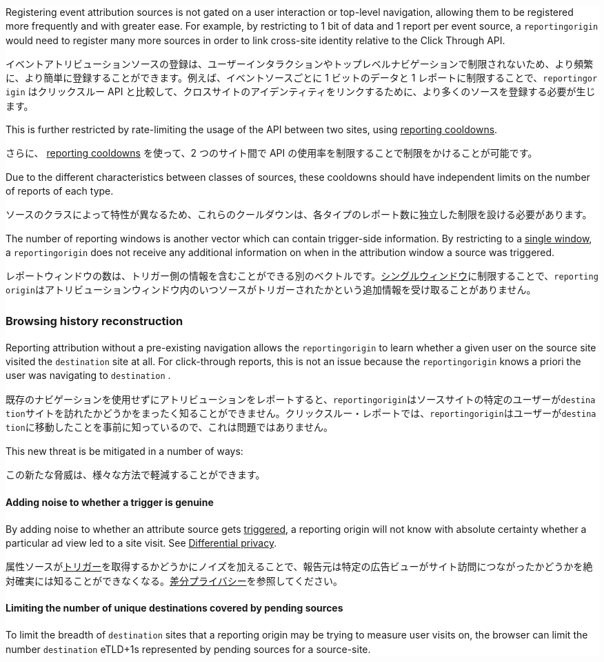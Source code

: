 Registering event attribution sources is not gated on a user interaction or top-level navigation, allowing them to be registered more frequently and with greater ease. For example, by restricting to 1 bit of data and 1 report per event source, a `reportingorigin` would need to register many more sources in order to link cross-site identity relative to the Click Through API.

イベントアトリビューションソースの登録は、ユーザーインタラクションやトップレベルナビゲーションで制限されないため、より頻繁に、より簡単に登録することができます。例えば、イベントソースごとに 1 ビットのデータと 1 レポートに制限することで、`reportingorigin` はクリックスルー API と比較して、クロスサイトのアイデンティティをリンクするために、より多くのソースを登録する必要が生じます。

This is further restricted by rate-limiting the usage of the API between two sites, using [reporting cooldowns](event_attribution_reporting_clicks.md#reporting-cooldown--rate-limits).

さらに、 [reporting cooldowns](event_attribution_reporting_clicks.md#reporting-cooldown--rate-limits) を使って、2 つのサイト間で API の使用率を制限することで制限をかけることが可能です。

Due to the different characteristics between classes of sources, these cooldowns should have independent limits on the number of reports of each type.

ソースのクラスによって特性が異なるため、これらのクールダウンは、各タイプのレポート数に独立した制限を設ける必要があります。

The number of reporting windows is another vector which can contain trigger-side information. By restricting to a [single window](#single-reporting-window), a `reportingorigin` does not receive any additional information on when in the attribution window a source was triggered.

レポートウィンドウの数は、トリガー側の情報を含むことができる別のベクトルです。[シングルウィンドウ](#single-reporting-window)に制限することで、`reportingorigin`はアトリビューションウィンドウ内のいつソースがトリガーされたかという追加情報を受け取ることがありません。


### Browsing history reconstruction

Reporting attribution without a pre-existing navigation allows the `reportingorigin` to learn whether a given user on the source site visited the `destination` site at all. For click-through reports, this is not an issue because the `reportingorigin` knows a priori the user was navigating to `destination` .

既存のナビゲーションを使用せずにアトリビューションをレポートすると、`reportingorigin`はソースサイトの特定のユーザーが`destination`サイトを訪れたかどうかをまったく知ることができません。クリックスルー・レポートでは、`reportingorigin`はユーザーが`destination`に移動したことを事前に知っているので、これは問題ではありません。

This new threat is be mitigated in a number of ways:

この新たな脅威は、様々な方法で軽減することができます。


#### Adding noise to whether a trigger is genuine

By adding noise to whether an attribute source gets [triggered](#data-limits-and-noise), a reporting origin will not know with absolute certainty whether a particular ad view led to a site visit. See [Differential privacy](#differential-privacy).

属性ソースが[トリガー](#data-limits-and-noise)を取得するかどうかにノイズを加えることで、報告元は特定の広告ビューがサイト訪問につながったかどうかを絶対確実には知ることができなくなる。[差分プライバシー](#differential-privacy)を参照してください。


#### Limiting the number of unique destinations covered by pending sources

To limit the breadth of `destination` sites that a reporting origin may be trying to measure user visits on, the browser can limit the number `destination` eTLD+1s represented by pending sources for a source-site.
